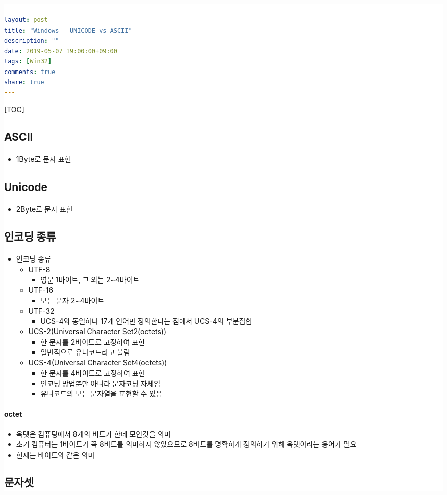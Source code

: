```yaml
---
layout: post
title: "Windows - UNICODE vs ASCII"
description: ""
date: 2019-05-07 19:00:00+09:00
tags: [Win32]
comments: true
share: true
---
```


[TOC]



## ASCII

- 1Byte로 문자 표현



## Unicode

- 2Byte로 문자 표현



## 인코딩 종류

- 인코딩 종류
  - UTF-8
    - 영문 1바이트, 그 외는 2~4바이트
  - UTF-16
    - 모든 문자 2~4바이트
  - UTF-32
    - UCS-4와 동일하나 17개 언어만 정의한다는 점에서 UCS-4의 부분집합
  - UCS-2(Universal Character Set2(octets))
    - 한 문자를 2바이트로 고정하여 표현
    - 일반적으로 유니코드라고 불림
  - UCS-4(Universal Character Set4(octets))
    - 한 문자를 4바이트로 고정하여 표현
    - 인코딩 방법뿐만 아니라 문자코딩 자체임
    - 유니코드의 모든 문자열을 표현할 수 있음

#### octet

- 옥텟은 컴퓨팅에서 8개의 비트가 한데 모인것을 의미
- 초기 컴퓨터는 1바이트가 꼭 8비트를 의미하지 않았으므로 8비트를 명확하게 정의하기 위해 옥텟이라는 용어가 필요
- 현재는 바이트와 같은 의미



## 문자셋
